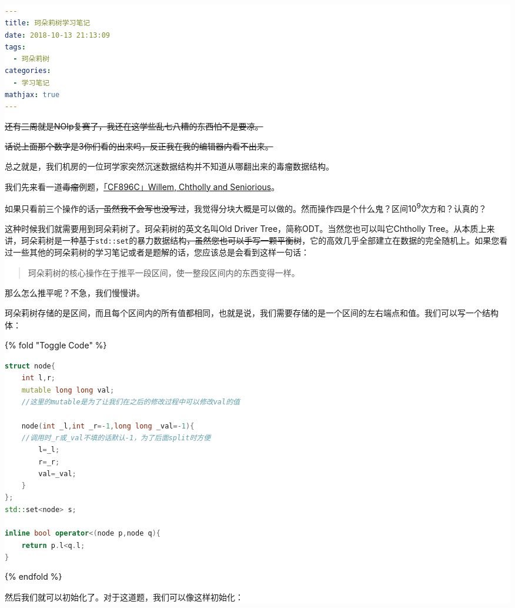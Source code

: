 ```yaml
---
title: 珂朵莉树学习笔记
date: 2018-10-13 21:13:09
tags:
  - 珂朵莉树
categories:
  - 学习笔记
mathjax: true
---
```

~~还有三周就是NOIp复赛了，我还在这学些乱七八糟的东西怕不是要凉。~~

~~话说上面那个数字是3你们看的出来吗，反正我在我的编辑器内看不出来。~~

总之就是，我们机房的一位珂学家突然沉迷数据结构并不知道从哪翻出来的毒瘤数据结构。



我们先来看一道~~毒瘤~~例题，[「CF896C」Willem, Chtholly and Seniorious](http://codeforces.com/contest/896/problem/C)。

如果只看前三个操作的话~~，虽然我不会写也没写过~~，我觉得分块大概是可以做的。然而操作四是个什么鬼？区间$10^{9}$次方和？认真的？

这种时候我们就需要用到珂朵莉树了。珂朵莉树的英文名叫Old Driver Tree，简称ODT。当然您也可以叫它Chtholly Tree。从本质上来讲，珂朵莉树是一种基于`std::set`的暴力数据结构~~，虽然您也可以手写一颗平衡树~~，它的高效几乎全部建立在数据的完全随机上。如果您看过一些其他的珂朵莉树的学习笔记或者是题解的话，您应该总是会看到这样一句话：

> 珂朵莉树的核心操作在于推平一段区间，使一整段区间内的东西变得一样。

那么怎么推平呢？不急，我们慢慢讲。

珂朵莉树存储的是区间，而且每个区间内的所有值都相同，也就是说，我们需要存储的是一个区间的左右端点和值。我们可以写一个结构体：

{% fold "Toggle Code" %}

```cpp
struct node{
    int l,r;
    mutable long long val;
    //这里的mutable是为了让我们在之后的修改过程中可以修改val的值

    node(int _l,int _r=-1,long long _val=-1){
    //调用时_r或_val不填的话默认-1，为了后面split时方便
        l=_l;
        r=_r;
        val=_val;
    }
};
std::set<node> s;

inline bool operator<(node p,node q){
    return p.l<q.l;
}
```

{% endfold %}

然后我们就可以初始化了。对于这道题，我们可以像这样初始化：
